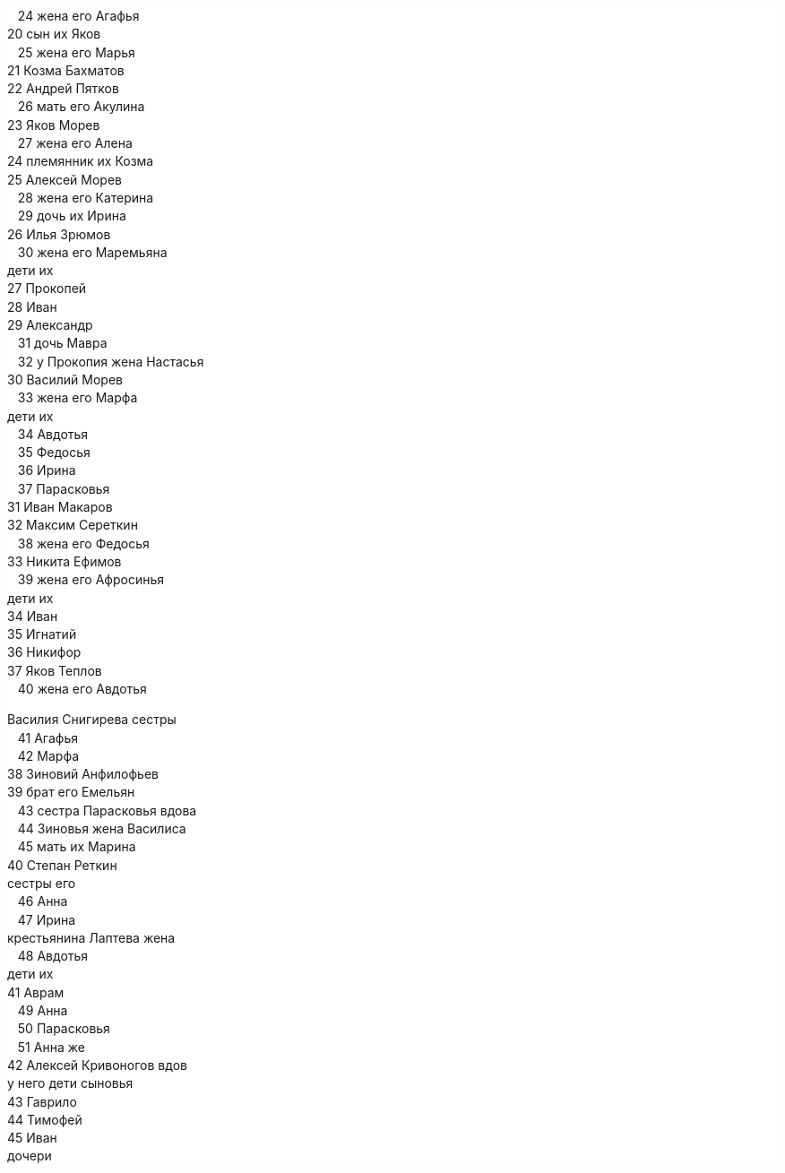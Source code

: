 &nbsp;&nbsp;&nbsp;24 жена его Агафья  
20 сын их Яков  
&nbsp;&nbsp;&nbsp;25 жена его Марья  
21 Козма Бахматов  
22 Андрей Пятков  
&nbsp;&nbsp;&nbsp;26 мать его Акулина  
23 Яков Морев  
&nbsp;&nbsp;&nbsp;27 жена его Алена  
24 племянник их Козма  
25 Алексей Морев  
&nbsp;&nbsp;&nbsp;28 жена его Катерина  
&nbsp;&nbsp;&nbsp;29 дочь их Ирина  
26 Илья Зрюмов  
&nbsp;&nbsp;&nbsp;30 жена его Маремьяна  
дети их  
27 Прокопей  
28 Иван  
29 Александр  
&nbsp;&nbsp;&nbsp;31 дочь Мавра  
&nbsp;&nbsp;&nbsp;32 у Прокопия жена Настасья  
30 Василий Морев  
&nbsp;&nbsp;&nbsp;33 жена его Марфа  
дети их  
&nbsp;&nbsp;&nbsp;34 Авдотья  
&nbsp;&nbsp;&nbsp;35 Федосья  
&nbsp;&nbsp;&nbsp;36 Ирина  
&nbsp;&nbsp;&nbsp;37 Парасковья  
31 Иван Макаров  
32 Максим Сереткин  
&nbsp;&nbsp;&nbsp;38 жена его Федосья  
33 Никита Ефимов  
&nbsp;&nbsp;&nbsp;39 жена его Афросинья  
дети их  
34 Иван  
35 Игнатий  
36 Никифор  
37 Яков Теплов  
&nbsp;&nbsp;&nbsp;40 жена его Авдотья

Василия Снигирева сестры  
&nbsp;&nbsp;&nbsp;41 Агафья  
&nbsp;&nbsp;&nbsp;42 Марфа  
38 Зиновий Анфилофьев  
39 брат его Емельян  
&nbsp;&nbsp;&nbsp;43 сестра Парасковья вдова  
&nbsp;&nbsp;&nbsp;44 Зиновья жена Василиса  
&nbsp;&nbsp;&nbsp;45 мать их Марина  
40 Степан Реткин  
сестры его  
&nbsp;&nbsp;&nbsp;46 Анна  
&nbsp;&nbsp;&nbsp;47 Ирина  
крестьянина Лаптева жена  
&nbsp;&nbsp;&nbsp;48 Авдотья  
дети их  
41 Аврам  
&nbsp;&nbsp;&nbsp;49 Анна  
&nbsp;&nbsp;&nbsp;50 Парасковья  
&nbsp;&nbsp;&nbsp;51 Анна же  
42 Алексей Кривоногов вдов  
у него дети сыновья  
43 Гаврило  
44 Тимофей  
45 Иван  
дочери  